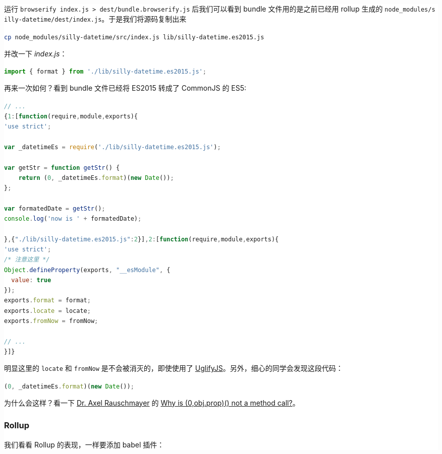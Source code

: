 运行 `browserify index.js > dest/bundle.browserify.js` 后我们可以看到 bundle 文件用的是之前已经用 rollup 生成的 `node_modules/silly-datetime/dest/index.js`。于是我们将源码复制出来

```sh
cp node_modules/silly-datetime/src/index.js lib/silly-datetime.es2015.js
```

并改一下 _index.js_：

```javascript
import { format } from './lib/silly-datetime.es2015.js';
```

再来一次如何？看到 bundle 文件已经将 ES2015 转成了 CommonJS 的 ES5:

```javascript
// ...
{1:[function(require,module,exports){
'use strict';

var _datetimeEs = require('./lib/silly-datetime.es2015.js');

var getStr = function getStr() {
    return (0, _datetimeEs.format)(new Date());
};

var formatedDate = getStr();
console.log('now is ' + formatedDate);

},{"./lib/silly-datetime.es2015.js":2}],2:[function(require,module,exports){
'use strict';
/* 注意这里 */
Object.defineProperty(exports, "__esModule", {
  value: true
});
exports.format = format;
exports.locate = locate;
exports.fromNow = fromNow;

// ...
}]}
```

明显这里的 `locate` 和 `fromNow` 是不会被消灭的，即使使用了 [UglifyJS](https://github.com/mishoo/UglifyJS)。另外，细心的同学会发现这段代码：

```javascript
(0, _datetimeEs.format)(new Date());
```

为什么会这样？看一下 [Dr. Axel Rauschmayer](http://rauschma.de/) 的 [Why is (0,obj.prop)() not a method call?](http://www.2ality.com/2015/12/references.html)。

### Rollup

我们看看 Rollup 的表现，一样要添加 babel 插件：
